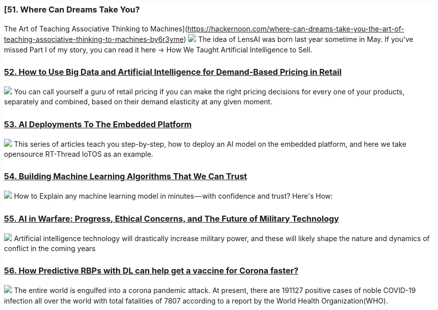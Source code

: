 ### [51. Where Can Dreams Take You? 
The Art of Teaching Associative Thinking to Machines](https://hackernoon.com/where-can-dreams-take-you-the-art-of-teaching-associative-thinking-to-machines-by6r3yme)
![](https://cdn.hackernoon.com/images/6o1z3yn0.jpg)
The idea of LensAI was born last year sometime in May. If you've missed Part I of my story, you can read it here ->  How We Taught Artificial Intelligence to Sell.

### [52. How to Use Big Data and Artificial Intelligence for Demand-Based Pricing in Retail](https://hackernoon.com/how-to-use-big-data-and-artificial-intelligence-for-demand-based-pricing-in-retail-hyu3zol)
![](https://cdn.hackernoon.com/drafts/pq1q328w.png)
You can call yourself a guru of retail pricing if you can make the right pricing decisions for every one of your products, separately and combined, based on their demand elasticity at any given moment.

### [53. AI Deployments To The Embedded Platform](https://hackernoon.com/ai-deployments-to-the-embedded-platform-sq1t3uys)
![](https://firebasestorage.googleapis.com/v0/b/hackernoon-app.appspot.com/o/images%2F3nhao37bBEfHA9RTQ0WNVWfXPD02-xxu3u91.jpeg?alt=media&token=09173de1-37f9-42ce-96b7-3b96d6dba414)
This series of articles teach you step-by-step, how to deploy an AI model on the embedded platform, and here we take opensource RT-Thread IoTOS as an example.

### [54. Building Machine Learning Algorithms That We Can Trust](https://hackernoon.com/building-machine-learning-algorithms-that-we-can-trust-nzcw32td)
![](https://cdn.hackernoon.com/images/tshy3y20.jpg)
How to Explain any machine learning model in minutes — with confidence and trust? Here's How:

### [55. AI in Warfare: Progress, Ethical Concerns, and The Future of Military Technology](https://hackernoon.com/ai-in-warfare-progress-ethical-concerns-and-the-future-of-military-technology)
![](https://cdn.hackernoon.com/images/Fs6yMNLemSQFopm3m8hIZVuGaqN2-pb93n72.jpeg)
Artificial intelligence technology will drastically increase military power, and these will likely shape the nature and dynamics of conflict in the coming years

### [56. How Predictive RBPs with DL can help get a vaccine for Corona faster?](https://hackernoon.com/how-predictive-rbps-with-dl-can-help-get-a-vaccine-for-corona-faster-s74932xg)
![](https://cdn.hackernoon.com/images/zz2u32a6.gif)
The entire world is engulfed into a corona pandemic attack. At present, there are 191127 positive cases of noble COVID-19 infection all over the world with total fatalities of 7807 according to a report by the World Health Organization(WHO).
